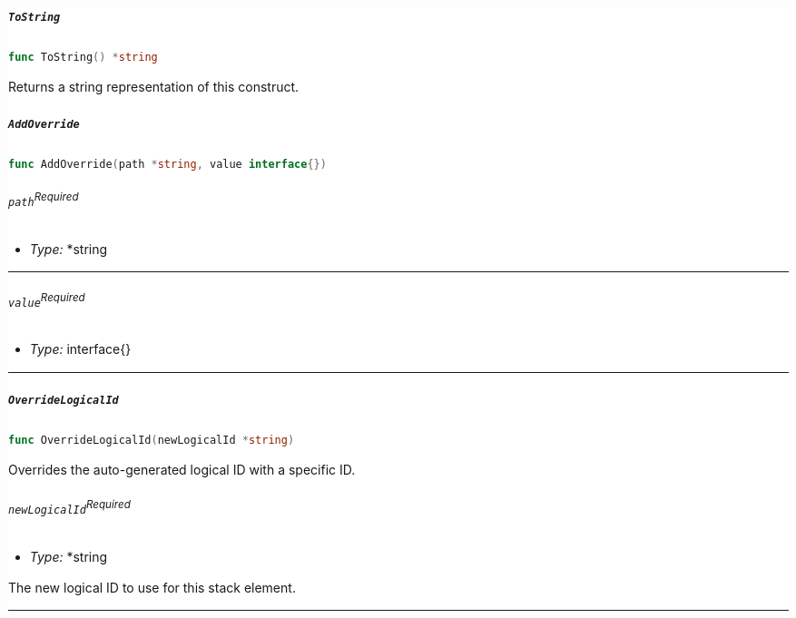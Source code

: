 ##### `ToString` <a name="ToString" id="rhizo-co-terraform-provider-oci.dataOciContainerInstancesContainerInstance.DataOciContainerInstancesContainerInstance.toString"></a>

```go
func ToString() *string
```

Returns a string representation of this construct.

##### `AddOverride` <a name="AddOverride" id="rhizo-co-terraform-provider-oci.dataOciContainerInstancesContainerInstance.DataOciContainerInstancesContainerInstance.addOverride"></a>

```go
func AddOverride(path *string, value interface{})
```

###### `path`<sup>Required</sup> <a name="path" id="rhizo-co-terraform-provider-oci.dataOciContainerInstancesContainerInstance.DataOciContainerInstancesContainerInstance.addOverride.parameter.path"></a>

- *Type:* *string

---

###### `value`<sup>Required</sup> <a name="value" id="rhizo-co-terraform-provider-oci.dataOciContainerInstancesContainerInstance.DataOciContainerInstancesContainerInstance.addOverride.parameter.value"></a>

- *Type:* interface{}

---

##### `OverrideLogicalId` <a name="OverrideLogicalId" id="rhizo-co-terraform-provider-oci.dataOciContainerInstancesContainerInstance.DataOciContainerInstancesContainerInstance.overrideLogicalId"></a>

```go
func OverrideLogicalId(newLogicalId *string)
```

Overrides the auto-generated logical ID with a specific ID.

###### `newLogicalId`<sup>Required</sup> <a name="newLogicalId" id="rhizo-co-terraform-provider-oci.dataOciContainerInstancesContainerInstance.DataOciContainerInstancesContainerInstance.overrideLogicalId.parameter.newLogicalId"></a>

- *Type:* *string

The new logical ID to use for this stack element.

---
